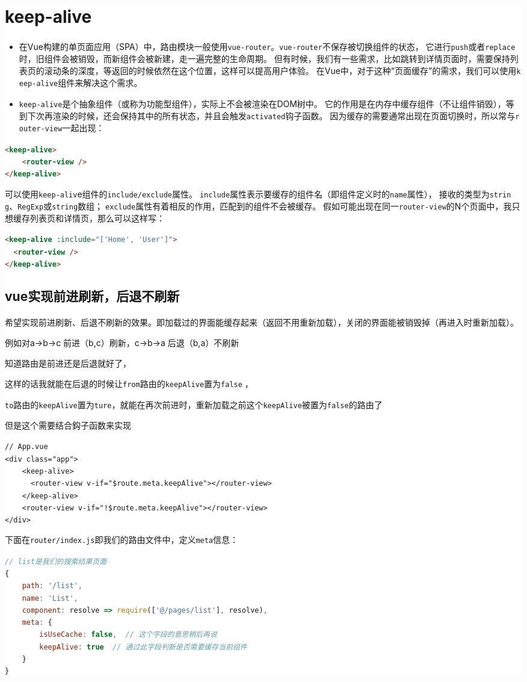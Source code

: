 # keep-alive

- 在Vue构建的单页面应用（SPA）中，路由模块一般使用`vue-router`。`vue-router`不保存被切换组件的状态，
它进行`push`或者`replace`时，旧组件会被销毁，而新组件会被新建，走一遍完整的生命周期。
但有时候，我们有一些需求，比如跳转到详情页面时，需要保持列表页的滚动条的深度，等返回的时候依然在这个位置，这样可以提高用户体验。
在Vue中，对于这种“页面缓存”的需求，我们可以使用`keep-alive`组件来解决这个需求。

- `keep-alive`是个抽象组件（或称为功能型组件），实际上不会被渲染在DOM树中。
它的作用是在内存中缓存组件（不让组件销毁），等到下次再渲染的时候，还会保持其中的所有状态，并且会触发`activated`钩子函数。
因为缓存的需要通常出现在页面切换时，所以常与`router-view`一起出现：

``` md
<keep-alive>
    <router-view />
</keep-alive>
```

可以使用`keep-aliv`e组件的`include/exclude`属性。
`include`属性表示要缓存的组件名（即组件定义时的`name`属性），
接收的类型为`string`、`RegExp`或`string`数组；
`exclude`属性有着相反的作用，匹配到的组件不会被缓存。
假如可能出现在同一`router-view`的N个页面中，我只想缓存列表页和详情页，那么可以这样写：

``` md
<keep-alive :include="['Home', 'User']">
  <router-view />
</keep-alive>
```

## vue实现前进刷新，后退不刷新

希望实现前进刷新、后退不刷新的效果。即加载过的界面能缓存起来（返回不用重新加载），关闭的界面能被销毁掉（再进入时重新加载）。

例如对a->b->c 前进（b,c）刷新，c->b->a 后退（b,a）不刷新

知道路由是前进还是后退就好了，

这样的话我就能在后退的时候让`from`路由的`keepAlive`置为`false` ，

`to`路由的`keepAlive`置为`ture`，就能在再次前进时，重新加载之前这个`keepAlive`被置为`false`的路由了

但是这个需要结合鈎子函数来实现

``` vue
// App.vue
<div class="app">
    <keep-alive>
      <router-view v-if="$route.meta.keepAlive"></router-view>
    </keep-alive>
    <router-view v-if="!$route.meta.keepAlive"></router-view>
</div>
```
下面在`router/index.js`即我们的路由文件中，定义`meta`信息：

``` js
// list是我们的搜索结果页面
{      
    path: '/list',  
    name: 'List',      
    component: resolve => require(['@/pages/list'], resolve),    
    meta: {        
        isUseCache: false,  // 这个字段的意思稍后再说      
        keepAlive: true  // 通过此字段判断是否需要缓存当前组件  
    }    
}
```
